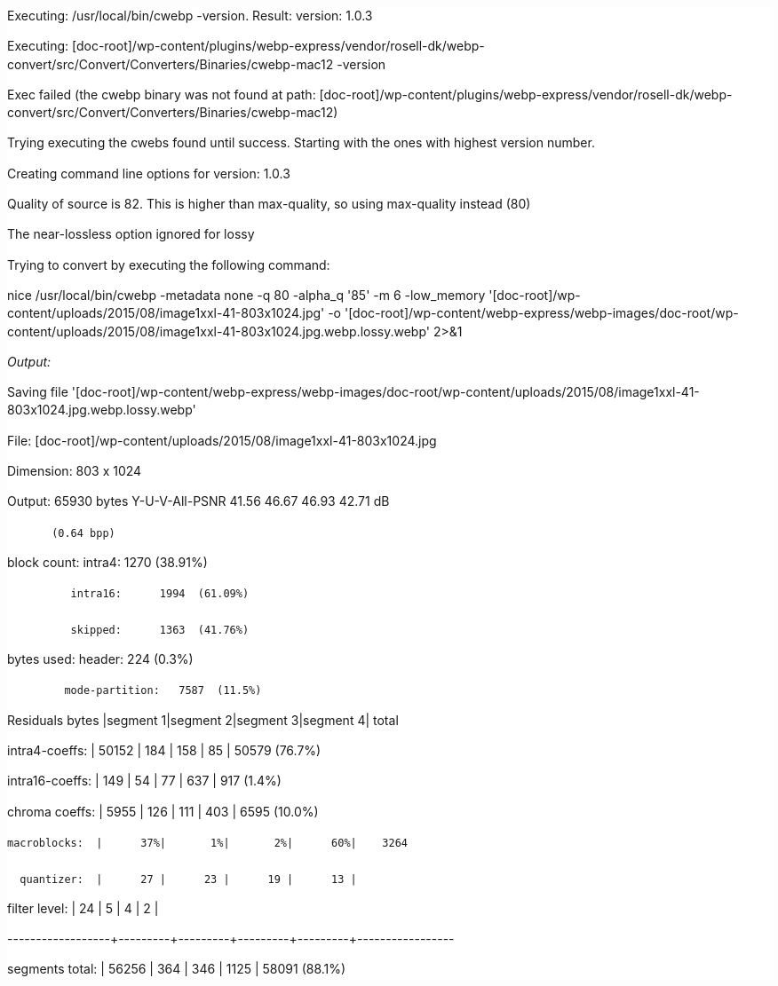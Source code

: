 Executing: /usr/local/bin/cwebp -version. Result: version: 1.0.3

Executing: [doc-root]/wp-content/plugins/webp-express/vendor/rosell-dk/webp-convert/src/Convert/Converters/Binaries/cwebp-mac12 -version

Exec failed (the cwebp binary was not found at path: [doc-root]/wp-content/plugins/webp-express/vendor/rosell-dk/webp-convert/src/Convert/Converters/Binaries/cwebp-mac12)

Trying executing the cwebs found until success. Starting with the ones with highest version number.

Creating command line options for version: 1.0.3

Quality of source is 82. This is higher than max-quality, so using max-quality instead (80)

The near-lossless option ignored for lossy

Trying to convert by executing the following command:

nice /usr/local/bin/cwebp -metadata none -q 80 -alpha_q '85' -m 6 -low_memory '[doc-root]/wp-content/uploads/2015/08/image1xxl-41-803x1024.jpg' -o '[doc-root]/wp-content/webp-express/webp-images/doc-root/wp-content/uploads/2015/08/image1xxl-41-803x1024.jpg.webp.lossy.webp' 2>&1


*Output:* 

Saving file '[doc-root]/wp-content/webp-express/webp-images/doc-root/wp-content/uploads/2015/08/image1xxl-41-803x1024.jpg.webp.lossy.webp'

File:      [doc-root]/wp-content/uploads/2015/08/image1xxl-41-803x1024.jpg

Dimension: 803 x 1024

Output:    65930 bytes Y-U-V-All-PSNR 41.56 46.67 46.93   42.71 dB

           (0.64 bpp)

block count:  intra4:       1270  (38.91%)

              intra16:      1994  (61.09%)

              skipped:      1363  (41.76%)

bytes used:  header:            224  (0.3%)

             mode-partition:   7587  (11.5%)

 Residuals bytes  |segment 1|segment 2|segment 3|segment 4|  total

  intra4-coeffs:  |   50152 |     184 |     158 |      85 |   50579  (76.7%)

 intra16-coeffs:  |     149 |      54 |      77 |     637 |     917  (1.4%)

  chroma coeffs:  |    5955 |     126 |     111 |     403 |    6595  (10.0%)

    macroblocks:  |      37%|       1%|       2%|      60%|    3264

      quantizer:  |      27 |      23 |      19 |      13 |

   filter level:  |      24 |       5 |       4 |       2 |

------------------+---------+---------+---------+---------+-----------------

 segments total:  |   56256 |     364 |     346 |    1125 |   58091  (88.1%)

